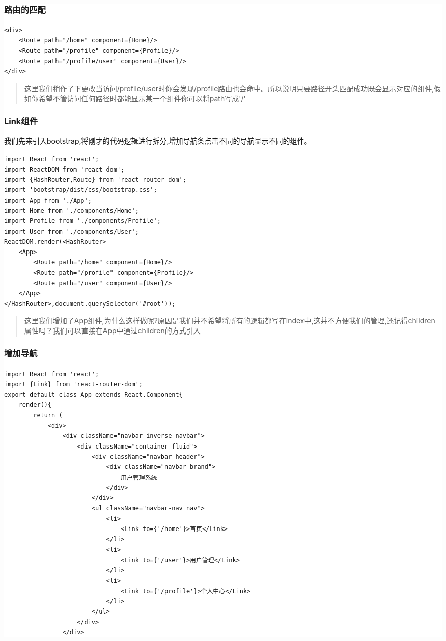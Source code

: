 ### 路由的匹配
```
<div>
    <Route path="/home" component={Home}/>
    <Route path="/profile" component={Profile}/>
    <Route path="/profile/user" component={User}/>
</div>
```

> 这里我们稍作了下更改当访问/profile/user时你会发现/profile路由也会命中。所以说明只要路径开头匹配成功既会显示对应的组件,假如你希望不管访问任何路径时都能显示某一个组件你可以将path写成'/'


### Link组件
我们先来引入bootstrap,将刚才的代码逻辑进行拆分,增加导航条点击不同的导航显示不同的组件。
```
import React from 'react';
import ReactDOM from 'react-dom';
import {HashRouter,Route} from 'react-router-dom';
import 'bootstrap/dist/css/bootstrap.css';
import App from './App';
import Home from './components/Home';
import Profile from './components/Profile';
import User from './components/User';
ReactDOM.render(<HashRouter>
    <App>
        <Route path="/home" component={Home}/>
        <Route path="/profile" component={Profile}/>
        <Route path="/user" component={User}/>
    </App>
</HashRouter>,document.querySelector('#root'));
```

> 这里我们增加了App组件,为什么这样做呢?原因是我们并不希望将所有的逻辑都写在index中,这并不方便我们的管理,还记得children属性吗？我们可以直接在App中通过children的方式引入


### 增加导航
```
import React from 'react';
import {Link} from 'react-router-dom';
export default class App extends React.Component{
    render(){
        return (
            <div>
                <div className="navbar-inverse navbar">
                    <div className="container-fluid">
                        <div className="navbar-header">
                            <div className="navbar-brand">
                                用户管理系统
                            </div>
                        </div>
                        <ul className="navbar-nav nav">
                            <li>
                                <Link to={'/home'}>首页</Link>
                            </li>
                            <li>
                                <Link to={'/user'}>用户管理</Link>
                            </li>
                            <li>
                                <Link to={'/profile'}>个人中心</Link>
                            </li>
                        </ul>
                    </div>
                </div>
```